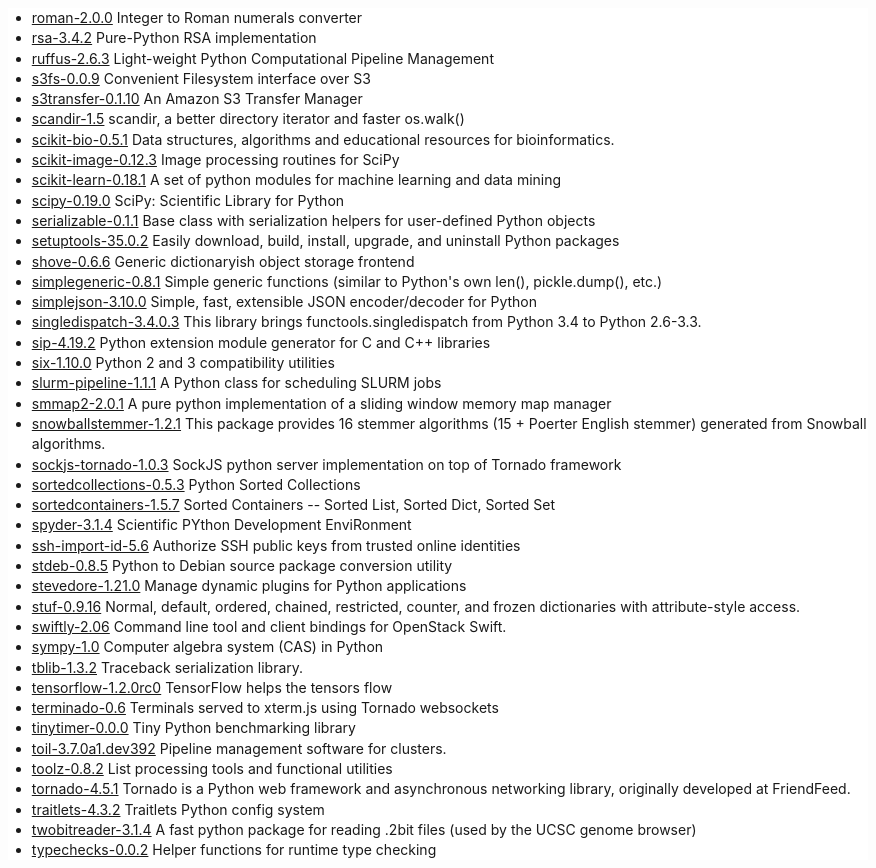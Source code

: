   * [roman-2.0.0](https://pypi.org/project/roman/) Integer to Roman numerals converter
  * [rsa-3.4.2](https://pypi.org/project/rsa/) Pure-Python RSA implementation
  * [ruffus-2.6.3](https://pypi.org/project/ruffus/) Light-weight Python Computational Pipeline Management
  * [s3fs-0.0.9](https://pypi.org/project/s3fs/) Convenient Filesystem interface over S3
  * [s3transfer-0.1.10](https://pypi.org/project/s3transfer/) An Amazon S3 Transfer Manager
  * [scandir-1.5](https://pypi.org/project/scandir/) scandir, a better directory iterator and faster os.walk()
  * [scikit-bio-0.5.1](https://pypi.org/project/scikit-bio/) Data structures, algorithms and educational resources for bioinformatics.
  * [scikit-image-0.12.3](https://pypi.org/project/scikit-image/) Image processing routines for SciPy
  * [scikit-learn-0.18.1](https://pypi.org/project/scikit-learn/) A set of python modules for machine learning and data mining
  * [scipy-0.19.0](https://pypi.org/project/scipy/) SciPy: Scientific Library for Python
  * [serializable-0.1.1](https://pypi.org/project/serializable/) Base class with serialization helpers for user-defined Python objects
  * [setuptools-35.0.2](https://pypi.org/project/setuptools/) Easily download, build, install, upgrade, and uninstall Python packages
  * [shove-0.6.6](https://pypi.org/project/shove/) Generic dictionaryish object storage frontend
  * [simplegeneric-0.8.1](https://pypi.org/project/simplegeneric/) Simple generic functions (similar to Python's own len(), pickle.dump(), etc.)
  * [simplejson-3.10.0](http://pypi.org/project/simplejson/) Simple, fast, extensible JSON encoder/decoder for Python
  * [singledispatch-3.4.0.3](http://pypi.org/project/singledispatch/) This library brings functools.singledispatch from Python 3.4 to Python 2.6-3.3.
  * [sip-4.19.2](https://pypi.org/project/SIP/) Python extension module generator for C and C++ libraries
  * [six-1.10.0](https://pypi.org/project/six/) Python 2 and 3 compatibility utilities
  * [slurm-pipeline-1.1.1](https://pypi.org/project/slurm-pipeline/) A Python class for scheduling SLURM jobs
  * [smmap2-2.0.1](https://pypi.org/project/smmap2/) A pure python implementation of a sliding window memory map manager
  * [snowballstemmer-1.2.1](https://pypi.org/project/snowballstemmer/) This package provides 16 stemmer algorithms (15 + Poerter English stemmer) generated from Snowball algorithms.
  * [sockjs-tornado-1.0.3](https://pypi.org/project/sockjs-tornado/) SockJS python server implementation on top of Tornado framework
  * [sortedcollections-0.5.3](https://pypi.org/project/sortedcollections/) Python Sorted Collections
  * [sortedcontainers-1.5.7](https://pypi.org/project/sortedcontainers/) Sorted Containers -- Sorted List, Sorted Dict, Sorted Set
  * [spyder-3.1.4](https://pypi.org/project/spyder/) Scientific PYthon Development EnviRonment
  * [ssh-import-id-5.6](https://pypi.org/project/ssh-import-id/) Authorize SSH public keys from trusted online identities
  * [stdeb-0.8.5](https://pypi.org/project/stdeb/) Python to Debian source package conversion utility
  * [stevedore-1.21.0](http://pypi.org/project/stevedore/) Manage dynamic plugins for Python applications
  * [stuf-0.9.16](https://pypi.org/project/stuf/) Normal, default, ordered, chained, restricted, counter, and frozen dictionaries with attribute-style access.
  * [swiftly-2.06](https://pypi.org/project/swiftly/) Command line tool and client bindings for OpenStack Swift.
  * [sympy-1.0](https://pypi.org/project/sympy/) Computer algebra system (CAS) in Python
  * [tblib-1.3.2](http://pypi.org/project/tblib/) Traceback serialization library.
  * [tensorflow-1.2.0rc0](https://pypi.org/project/tensorflow/) TensorFlow helps the tensors flow
  * [terminado-0.6](https://pypi.org/project/terminado/) Terminals served to xterm.js using Tornado websockets
  * [tinytimer-0.0.0](https://pypi.org/project/tinytimer/) Tiny Python benchmarking library
  * [toil-3.7.0a1.dev392](https://pypi.org/project/toil/) Pipeline management software for clusters.
  * [toolz-0.8.2](https://pypi.org/project/toolz/) List processing tools and functional utilities
  * [tornado-4.5.1](https://pypi.org/project/tornado/) Tornado is a Python web framework and asynchronous networking library, originally developed at FriendFeed.
  * [traitlets-4.3.2](https://pypi.org/project/traitlets/) Traitlets Python config system
  * [twobitreader-3.1.4](https://pypi.org/project/twobitreader/) A fast python package for reading .2bit files (used by the UCSC genome browser)
  * [typechecks-0.0.2](https://pypi.org/project/typechecks/) Helper functions for runtime type checking